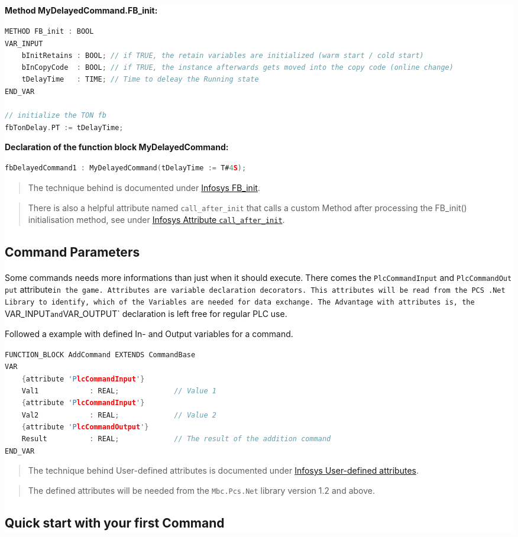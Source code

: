 **Method MyDelayedCommand.FB_init:**
```C
METHOD FB_init : BOOL
VAR_INPUT
	bInitRetains : BOOL; // if TRUE, the retain variables are initialized (warm start / cold start)
	bInCopyCode  : BOOL; // if TRUE, the instance afterwards gets moved into the copy code (online change)
	tDelayTime   : TIME; // Time to deleay the Running state
END_VAR

// initialize the TON fb
fbTonDelay.PT := tDelayTime;
```

**Declaration of the function block MyDelayedCommand:**
```c
fbDelayedCommand1 : MyDelayedCommand(tDelayTime := T#4S);
```

> The technique behind is documented under [Infosys FB_init](https://infosys.beckhoff.com/english.php?content=../content/1033/tc3_plc_intro/5094414603.html&id=6967794353598129051).

> There is also a helpful attribute named `call_after_init` that calls a custom Method after processing the FB_init() initialisation method, see under [Infosys Attribute `call_after_init`](https://infosys.beckhoff.com/english.php?content=../content/1033/tc3_plc_intro/2529600907.html&id=1875029305085369793).

## Command Parameters

Some commands needs more informations than just when it should execute. There comes the `PlcCommandInput` and `PlcCommandOutput` attribute` in the game. Attributes are variable declaration decorators. This attributes will be read from the PCS .Net Library to identify, which of the Variables are needed for data exchange. The Advantage with attributes is, the `VAR_INPUT` and `VAR_OUTPUT` declaration is left free for regular PLC use.

Followed a example with defined In- and Output variables for a command. 

```C
FUNCTION_BLOCK AddCommand EXTENDS CommandBase
VAR
	{attribute 'PlcCommandInput'}
	Val1 			: REAL;				// Value 1
	{attribute 'PlcCommandInput'}
	Val2 			: REAL;				// Value 2
	{attribute 'PlcCommandOutput'}
	Result 			: REAL;				// The result of the addition command
END_VAR
```

> The technique behind User-defined attributes is documented under [Infosys User-defined attributes](https://infosys.beckhoff.com/english.php?content=../content/1033/tc3_plc_intro/2529572491.html&id=2923905819010174145).

> The defined attributes will be needed from the `Mbc.Pcs.Net` library version 1.2 and above.

## Quick start with your first Command
